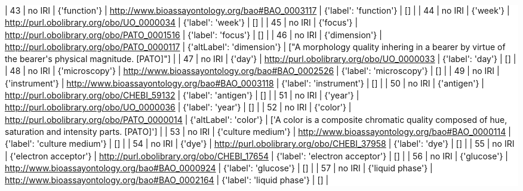| 43 | no IRI                            | {'function'}                         | http://www.bioassayontology.org/bao#BAO_0003117 | {'label': 'function'}                            | []                                                                                                                                                                                                                  |
| 44 | no IRI                            | {'week'}                             | http://purl.obolibrary.org/obo/UO_0000034       | {'label': 'week'}                                | []                                                                                                                                                                                                                  |
| 45 | no IRI                            | {'focus'}                            | http://purl.obolibrary.org/obo/PATO_0001516     | {'label': 'focus'}                               | []                                                                                                                                                                                                                  |
| 46 | no IRI                            | {'dimension'}                        | http://purl.obolibrary.org/obo/PATO_0000117     | {'altLabel': 'dimension'}                        | ["A morphology quality inhering in a bearer by virtue of the bearer's physical magnitude. [PATO]"]                                                                                                                  |
| 47 | no IRI                            | {'day'}                              | http://purl.obolibrary.org/obo/UO_0000033       | {'label': 'day'}                                 | []                                                                                                                                                                                                                  |
| 48 | no IRI                            | {'microscopy'}                       | http://www.bioassayontology.org/bao#BAO_0002526 | {'label': 'microscopy'}                          | []                                                                                                                                                                                                                  |
| 49 | no IRI                            | {'instrument'}                       | http://www.bioassayontology.org/bao#BAO_0003118 | {'label': 'instrument'}                          | []                                                                                                                                                                                                                  |
| 50 | no IRI                            | {'antigen'}                          | http://purl.obolibrary.org/obo/CHEBI_59132      | {'label': 'antigen'}                             | []                                                                                                                                                                                                                  |
| 51 | no IRI                            | {'year'}                             | http://purl.obolibrary.org/obo/UO_0000036       | {'label': 'year'}                                | []                                                                                                                                                                                                                  |
| 52 | no IRI                            | {'color'}                            | http://purl.obolibrary.org/obo/PATO_0000014     | {'altLabel': 'color'}                            | ['A color is a composite chromatic quality composed of hue, saturation and intensity parts. [PATO]']                                                                                                                |
| 53 | no IRI                            | {'culture medium'}                   | http://www.bioassayontology.org/bao#BAO_0000114 | {'label': 'culture medium'}                      | []                                                                                                                                                                                                                  |
| 54 | no IRI                            | {'dye'}                              | http://purl.obolibrary.org/obo/CHEBI_37958      | {'label': 'dye'}                                 | []                                                                                                                                                                                                                  |
| 55 | no IRI                            | {'electron acceptor'}                | http://purl.obolibrary.org/obo/CHEBI_17654      | {'label': 'electron acceptor'}                   | []                                                                                                                                                                                                                  |
| 56 | no IRI                            | {'glucose'}                          | http://www.bioassayontology.org/bao#BAO_0000924 | {'label': 'glucose'}                             | []                                                                                                                                                                                                                  |
| 57 | no IRI                            | {'liquid phase'}                     | http://www.bioassayontology.org/bao#BAO_0002164 | {'label': 'liquid phase'}                        | []                                                                                                                                                                                                                  |